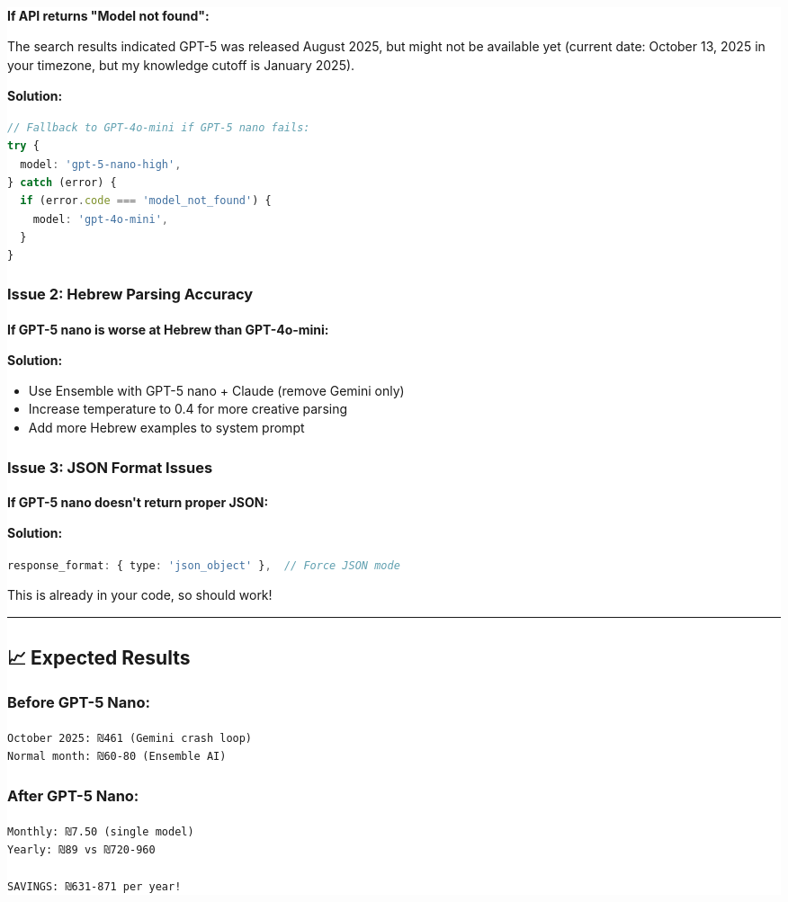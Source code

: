 **If API returns "Model not found":**

The search results indicated GPT-5 was released August 2025, but might not be available yet (current date: October 13, 2025 in your timezone, but my knowledge cutoff is January 2025).

**Solution:**
```typescript
// Fallback to GPT-4o-mini if GPT-5 nano fails:
try {
  model: 'gpt-5-nano-high',
} catch (error) {
  if (error.code === 'model_not_found') {
    model: 'gpt-4o-mini',
  }
}
```

### Issue 2: Hebrew Parsing Accuracy

**If GPT-5 nano is worse at Hebrew than GPT-4o-mini:**

**Solution:**
- Use Ensemble with GPT-5 nano + Claude (remove Gemini only)
- Increase temperature to 0.4 for more creative parsing
- Add more Hebrew examples to system prompt

### Issue 3: JSON Format Issues

**If GPT-5 nano doesn't return proper JSON:**

**Solution:**
```typescript
response_format: { type: 'json_object' },  // Force JSON mode
```

This is already in your code, so should work!

---

## 📈 Expected Results

### Before GPT-5 Nano:
```
October 2025: ₪461 (Gemini crash loop)
Normal month: ₪60-80 (Ensemble AI)
```

### After GPT-5 Nano:
```
Monthly: ₪7.50 (single model)
Yearly: ₪89 vs ₪720-960

SAVINGS: ₪631-871 per year!
```
